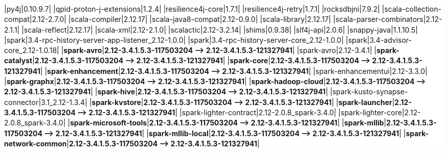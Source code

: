 |py4j|0.10.9.7|
|qpid-proton-j-extensions|1.2.4|
|resilience4j-core|1.7.1|
|resilience4j-retry|1.7.1|
|rocksdbjni|7.9.2|
|scala-collection-compat|2.12-2.7.0|
|scala-compiler|2.12.17|
|scala-java8-compat|2.12-0.9.0|
|scala-library|2.12.17|
|scala-parser-combinators|2.12-2.1.1|
|scala-reflect|2.12.17|
|scala-xml|2.12-2.1.0|
|scalactic|2.12-3.2.14|
|shims|0.9.38|
|slf4j-api|2.0.6|
|snappy-java|1.1.10.5|
|spark|3.4-rpc-history-server-app-listener_2.12-1.0.0|
|spark|3.4-rpc-history-server-core_2.12-1.0.0|
|spark|3.4-advisor-core_2.12-1.0.18|
|**spark-avro**|**2.12-3.4.1.5.3-117503204 --> 2.12-3.4.1.5.3-121327941**|
|spark-avro|2.12-3.4.1|
|**spark-catalyst**|**2.12-3.4.1.5.3-117503204 --> 2.12-3.4.1.5.3-121327941**|
|**spark-core**|**2.12-3.4.1.5.3-117503204 --> 2.12-3.4.1.5.3-121327941**|
|**spark-enhancement**|**2.12-3.4.1.5.3-117503204 --> 2.12-3.4.1.5.3-121327941**|
|spark-enhancementui|2.12-3.3.0|
|**spark-graphx**|**2.12-3.4.1.5.3-117503204 --> 2.12-3.4.1.5.3-121327941**|
|**spark-hadoop-cloud**|**2.12-3.4.1.5.3-117503204 --> 2.12-3.4.1.5.3-121327941**|
|**spark-hive**|**2.12-3.4.1.5.3-117503204 --> 2.12-3.4.1.5.3-121327941**|
|spark-kusto-synapse-connector|3.1_2.12-1.3.4|
|**spark-kvstore**|**2.12-3.4.1.5.3-117503204 --> 2.12-3.4.1.5.3-121327941**|
|**spark-launcher**|**2.12-3.4.1.5.3-117503204 --> 2.12-3.4.1.5.3-121327941**|
|spark-lighter-contract|2.12-2.0.8_spark-3.4.0|
|spark-lighter-core|2.12-2.0.8_spark-3.4.0|
|**spark-microsoft-tools**|**2.12-3.4.1.5.3-117503204 --> 2.12-3.4.1.5.3-121327941**|
|**spark-mllib**|**2.12-3.4.1.5.3-117503204 --> 2.12-3.4.1.5.3-121327941**|
|**spark-mllib-local**|**2.12-3.4.1.5.3-117503204 --> 2.12-3.4.1.5.3-121327941**|
|**spark-network-common**|**2.12-3.4.1.5.3-117503204 --> 2.12-3.4.1.5.3-121327941**|